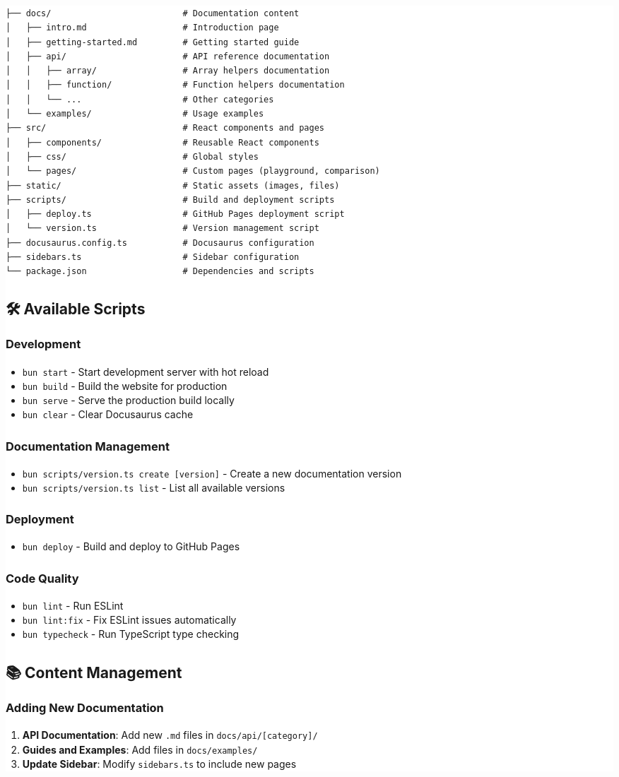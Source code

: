 ```
├── docs/                          # Documentation content
│   ├── intro.md                   # Introduction page
│   ├── getting-started.md         # Getting started guide
│   ├── api/                       # API reference documentation
│   │   ├── array/                 # Array helpers documentation
│   │   ├── function/              # Function helpers documentation
│   │   └── ...                    # Other categories
│   └── examples/                  # Usage examples
├── src/                           # React components and pages
│   ├── components/                # Reusable React components
│   ├── css/                       # Global styles
│   └── pages/                     # Custom pages (playground, comparison)
├── static/                        # Static assets (images, files)
├── scripts/                       # Build and deployment scripts
│   ├── deploy.ts                  # GitHub Pages deployment script
│   └── version.ts                 # Version management script
├── docusaurus.config.ts           # Docusaurus configuration
├── sidebars.ts                    # Sidebar configuration
└── package.json                   # Dependencies and scripts
```

## 🛠️ Available Scripts

### Development
- `bun start` - Start development server with hot reload
- `bun build` - Build the website for production
- `bun serve` - Serve the production build locally
- `bun clear` - Clear Docusaurus cache

### Documentation Management
- `bun scripts/version.ts create [version]` - Create a new documentation version
- `bun scripts/version.ts list` - List all available versions

### Deployment
- `bun deploy` - Build and deploy to GitHub Pages

### Code Quality
- `bun lint` - Run ESLint
- `bun lint:fix` - Fix ESLint issues automatically
- `bun typecheck` - Run TypeScript type checking

## 📚 Content Management

### Adding New Documentation

1. **API Documentation**: Add new `.md` files in `docs/api/[category]/`
2. **Guides and Examples**: Add files in `docs/examples/`
3. **Update Sidebar**: Modify `sidebars.ts` to include new pages
